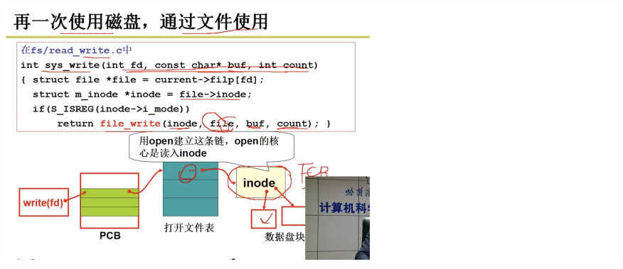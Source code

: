 <img src="/images/posts/os/006tNbRwly1g9yu0olerij310a0pewts.jpg" alt="image-20191216202320286" style="zoom:50%;" />
